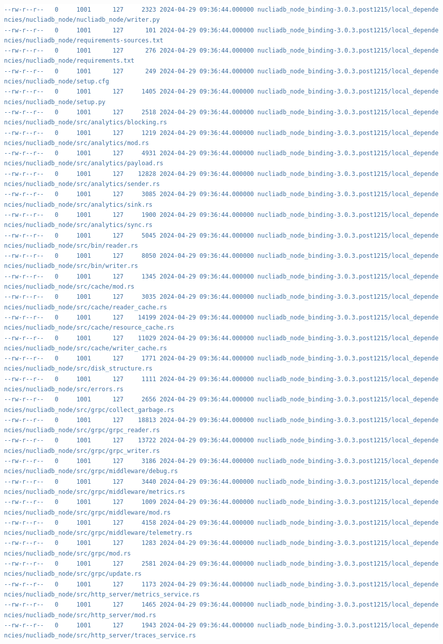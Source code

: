 ```diff
--rw-r--r--   0     1001      127     2323 2024-04-29 09:36:44.000000 nucliadb_node_binding-3.0.3.post1215/local_dependencies/nucliadb_node/nucliadb_node/writer.py
--rw-r--r--   0     1001      127      101 2024-04-29 09:36:44.000000 nucliadb_node_binding-3.0.3.post1215/local_dependencies/nucliadb_node/requirements-sources.txt
--rw-r--r--   0     1001      127      276 2024-04-29 09:36:44.000000 nucliadb_node_binding-3.0.3.post1215/local_dependencies/nucliadb_node/requirements.txt
--rw-r--r--   0     1001      127      249 2024-04-29 09:36:44.000000 nucliadb_node_binding-3.0.3.post1215/local_dependencies/nucliadb_node/setup.cfg
--rw-r--r--   0     1001      127     1405 2024-04-29 09:36:44.000000 nucliadb_node_binding-3.0.3.post1215/local_dependencies/nucliadb_node/setup.py
--rw-r--r--   0     1001      127     2518 2024-04-29 09:36:44.000000 nucliadb_node_binding-3.0.3.post1215/local_dependencies/nucliadb_node/src/analytics/blocking.rs
--rw-r--r--   0     1001      127     1219 2024-04-29 09:36:44.000000 nucliadb_node_binding-3.0.3.post1215/local_dependencies/nucliadb_node/src/analytics/mod.rs
--rw-r--r--   0     1001      127     4931 2024-04-29 09:36:44.000000 nucliadb_node_binding-3.0.3.post1215/local_dependencies/nucliadb_node/src/analytics/payload.rs
--rw-r--r--   0     1001      127    12828 2024-04-29 09:36:44.000000 nucliadb_node_binding-3.0.3.post1215/local_dependencies/nucliadb_node/src/analytics/sender.rs
--rw-r--r--   0     1001      127     3085 2024-04-29 09:36:44.000000 nucliadb_node_binding-3.0.3.post1215/local_dependencies/nucliadb_node/src/analytics/sink.rs
--rw-r--r--   0     1001      127     1900 2024-04-29 09:36:44.000000 nucliadb_node_binding-3.0.3.post1215/local_dependencies/nucliadb_node/src/analytics/sync.rs
--rw-r--r--   0     1001      127     5045 2024-04-29 09:36:44.000000 nucliadb_node_binding-3.0.3.post1215/local_dependencies/nucliadb_node/src/bin/reader.rs
--rw-r--r--   0     1001      127     8050 2024-04-29 09:36:44.000000 nucliadb_node_binding-3.0.3.post1215/local_dependencies/nucliadb_node/src/bin/writer.rs
--rw-r--r--   0     1001      127     1345 2024-04-29 09:36:44.000000 nucliadb_node_binding-3.0.3.post1215/local_dependencies/nucliadb_node/src/cache/mod.rs
--rw-r--r--   0     1001      127     3035 2024-04-29 09:36:44.000000 nucliadb_node_binding-3.0.3.post1215/local_dependencies/nucliadb_node/src/cache/reader_cache.rs
--rw-r--r--   0     1001      127    14199 2024-04-29 09:36:44.000000 nucliadb_node_binding-3.0.3.post1215/local_dependencies/nucliadb_node/src/cache/resource_cache.rs
--rw-r--r--   0     1001      127    11029 2024-04-29 09:36:44.000000 nucliadb_node_binding-3.0.3.post1215/local_dependencies/nucliadb_node/src/cache/writer_cache.rs
--rw-r--r--   0     1001      127     1771 2024-04-29 09:36:44.000000 nucliadb_node_binding-3.0.3.post1215/local_dependencies/nucliadb_node/src/disk_structure.rs
--rw-r--r--   0     1001      127     1111 2024-04-29 09:36:44.000000 nucliadb_node_binding-3.0.3.post1215/local_dependencies/nucliadb_node/src/errors.rs
--rw-r--r--   0     1001      127     2656 2024-04-29 09:36:44.000000 nucliadb_node_binding-3.0.3.post1215/local_dependencies/nucliadb_node/src/grpc/collect_garbage.rs
--rw-r--r--   0     1001      127    18813 2024-04-29 09:36:44.000000 nucliadb_node_binding-3.0.3.post1215/local_dependencies/nucliadb_node/src/grpc/grpc_reader.rs
--rw-r--r--   0     1001      127    13722 2024-04-29 09:36:44.000000 nucliadb_node_binding-3.0.3.post1215/local_dependencies/nucliadb_node/src/grpc/grpc_writer.rs
--rw-r--r--   0     1001      127     3186 2024-04-29 09:36:44.000000 nucliadb_node_binding-3.0.3.post1215/local_dependencies/nucliadb_node/src/grpc/middleware/debug.rs
--rw-r--r--   0     1001      127     3440 2024-04-29 09:36:44.000000 nucliadb_node_binding-3.0.3.post1215/local_dependencies/nucliadb_node/src/grpc/middleware/metrics.rs
--rw-r--r--   0     1001      127     1009 2024-04-29 09:36:44.000000 nucliadb_node_binding-3.0.3.post1215/local_dependencies/nucliadb_node/src/grpc/middleware/mod.rs
--rw-r--r--   0     1001      127     4158 2024-04-29 09:36:44.000000 nucliadb_node_binding-3.0.3.post1215/local_dependencies/nucliadb_node/src/grpc/middleware/telemetry.rs
--rw-r--r--   0     1001      127     1283 2024-04-29 09:36:44.000000 nucliadb_node_binding-3.0.3.post1215/local_dependencies/nucliadb_node/src/grpc/mod.rs
--rw-r--r--   0     1001      127     2581 2024-04-29 09:36:44.000000 nucliadb_node_binding-3.0.3.post1215/local_dependencies/nucliadb_node/src/grpc/update.rs
--rw-r--r--   0     1001      127     1173 2024-04-29 09:36:44.000000 nucliadb_node_binding-3.0.3.post1215/local_dependencies/nucliadb_node/src/http_server/metrics_service.rs
--rw-r--r--   0     1001      127     1465 2024-04-29 09:36:44.000000 nucliadb_node_binding-3.0.3.post1215/local_dependencies/nucliadb_node/src/http_server/mod.rs
--rw-r--r--   0     1001      127     1943 2024-04-29 09:36:44.000000 nucliadb_node_binding-3.0.3.post1215/local_dependencies/nucliadb_node/src/http_server/traces_service.rs
```